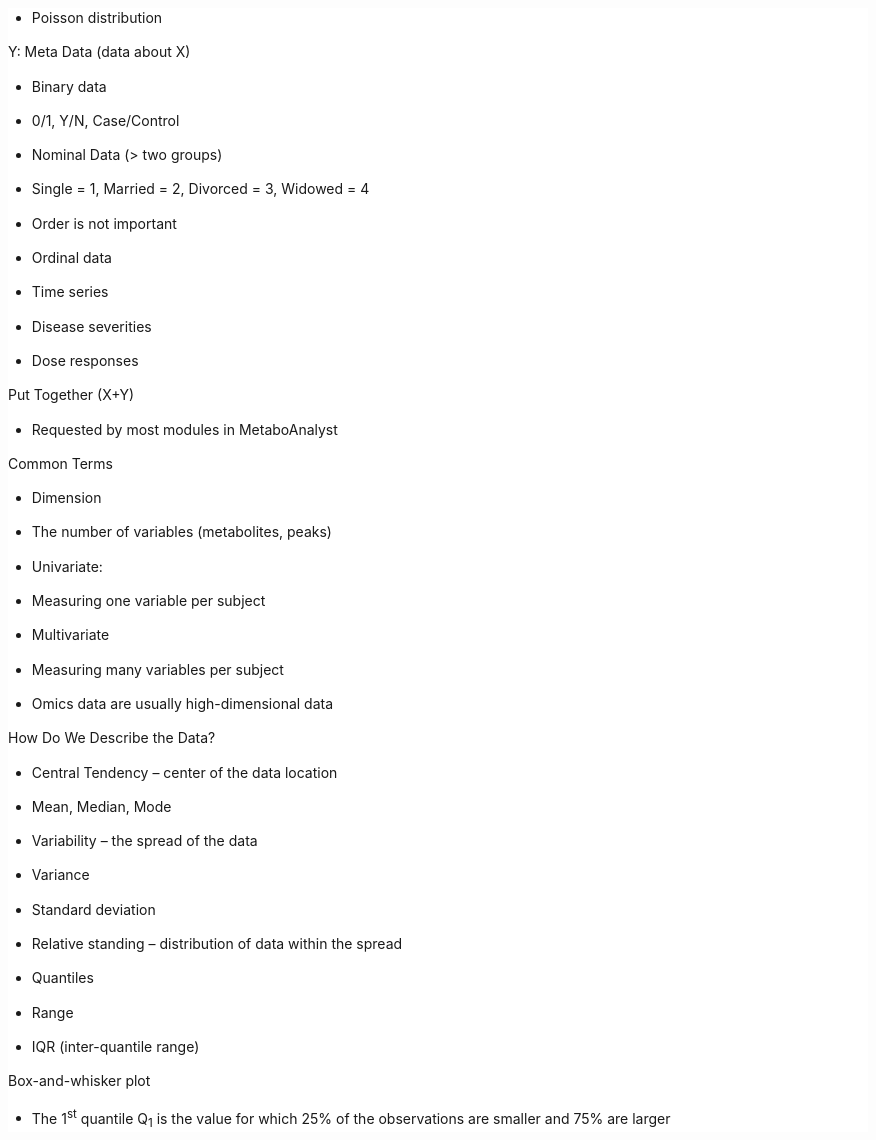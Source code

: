 - Poisson distribution

Y: Meta Data (data about X)

- Binary data

- 0/1, Y/N, Case/Control

- Nominal Data (\> two groups)

- Single = 1, Married = 2, Divorced = 3, Widowed = 4

- Order is not important

- Ordinal data

- Time series

- Disease severities

- Dose responses

Put Together (X+Y)

- Requested by most modules in MetaboAnalyst

Common Terms

- Dimension

- The number of variables (metabolites, peaks)

- Univariate:

- Measuring one variable per subject

- Multivariate

- Measuring many variables per subject

- Omics data are usually high-dimensional data

How Do We Describe the Data?

- Central Tendency – center of the data location

- Mean, Median, Mode

- Variability – the spread of the data

- Variance

- Standard deviation

- Relative standing – distribution of data within the spread

- Quantiles

- Range

- IQR (inter-quantile range)

Box-and-whisker plot

- The 1<sup>st</sup> quantile Q<sub>1</sub> is the value for which 25%
of the observations are smaller and 75% are larger
